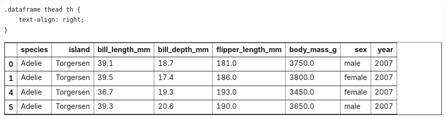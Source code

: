     .dataframe thead th {
        text-align: right;
    }
</style>
<table border="1" class="dataframe">
  <thead>
    <tr style="text-align: right;">
      <th></th>
      <th>species</th>
      <th>island</th>
      <th>bill_length_mm</th>
      <th>bill_depth_mm</th>
      <th>flipper_length_mm</th>
      <th>body_mass_g</th>
      <th>sex</th>
      <th>year</th>
    </tr>
  </thead>
  <tbody>
    <tr>
      <th>0</th>
      <td>Adelie</td>
      <td>Torgersen</td>
      <td>39.1</td>
      <td>18.7</td>
      <td>181.0</td>
      <td>3750.0</td>
      <td>male</td>
      <td>2007</td>
    </tr>
    <tr>
      <th>1</th>
      <td>Adelie</td>
      <td>Torgersen</td>
      <td>39.5</td>
      <td>17.4</td>
      <td>186.0</td>
      <td>3800.0</td>
      <td>female</td>
      <td>2007</td>
    </tr>
    <tr>
      <th>4</th>
      <td>Adelie</td>
      <td>Torgersen</td>
      <td>36.7</td>
      <td>19.3</td>
      <td>193.0</td>
      <td>3450.0</td>
      <td>female</td>
      <td>2007</td>
    </tr>
    <tr>
      <th>5</th>
      <td>Adelie</td>
      <td>Torgersen</td>
      <td>39.3</td>
      <td>20.6</td>
      <td>190.0</td>
      <td>3650.0</td>
      <td>male</td>
      <td>2007</td>
    </tr>
    <tr>